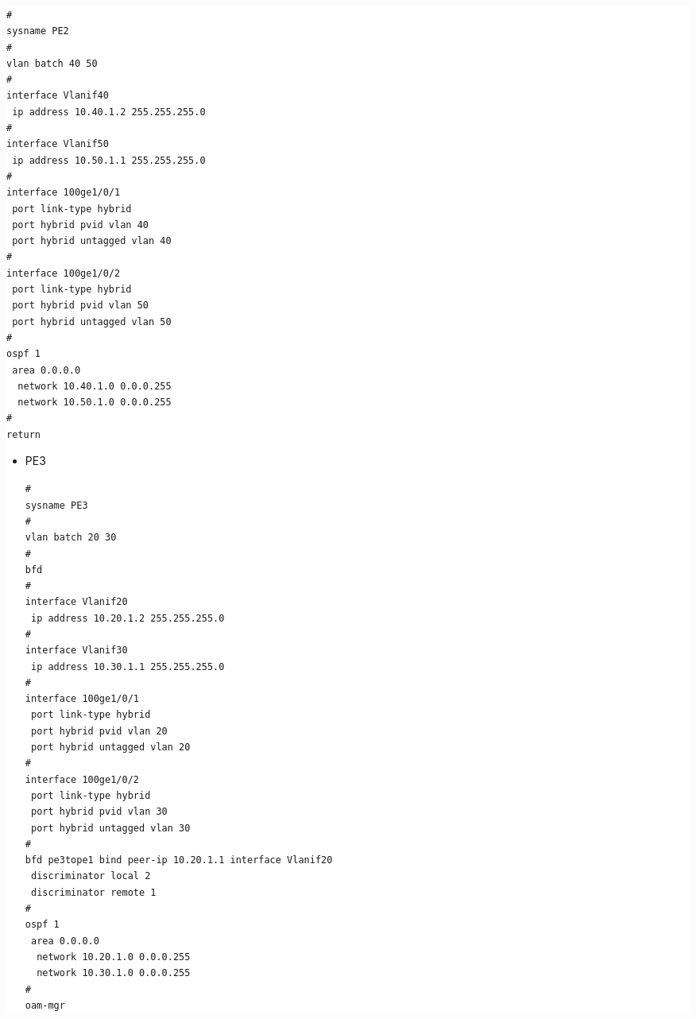   ```
  #
  sysname PE2
  #
  vlan batch 40 50
  #
  interface Vlanif40
   ip address 10.40.1.2 255.255.255.0
  #
  interface Vlanif50
   ip address 10.50.1.1 255.255.255.0
  #
  interface 100ge1/0/1
   port link-type hybrid
   port hybrid pvid vlan 40
   port hybrid untagged vlan 40
  #
  interface 100ge1/0/2
   port link-type hybrid
   port hybrid pvid vlan 50
   port hybrid untagged vlan 50
  #
  ospf 1
   area 0.0.0.0
    network 10.40.1.0 0.0.0.255
    network 10.50.1.0 0.0.0.255
  #
  return
  ```
* PE3
  
  ```
  #
  sysname PE3
  #
  vlan batch 20 30
  #
  bfd
  #
  interface Vlanif20
   ip address 10.20.1.2 255.255.255.0
  #
  interface Vlanif30
   ip address 10.30.1.1 255.255.255.0
  #
  interface 100ge1/0/1
   port link-type hybrid
   port hybrid pvid vlan 20
   port hybrid untagged vlan 20
  #
  interface 100ge1/0/2
   port link-type hybrid
   port hybrid pvid vlan 30
   port hybrid untagged vlan 30
  #
  bfd pe3tope1 bind peer-ip 10.20.1.1 interface Vlanif20
   discriminator local 2
   discriminator remote 1
  #
  ospf 1
   area 0.0.0.0
    network 10.20.1.0 0.0.0.255
    network 10.30.1.0 0.0.0.255
  #
  oam-mgr
  ```